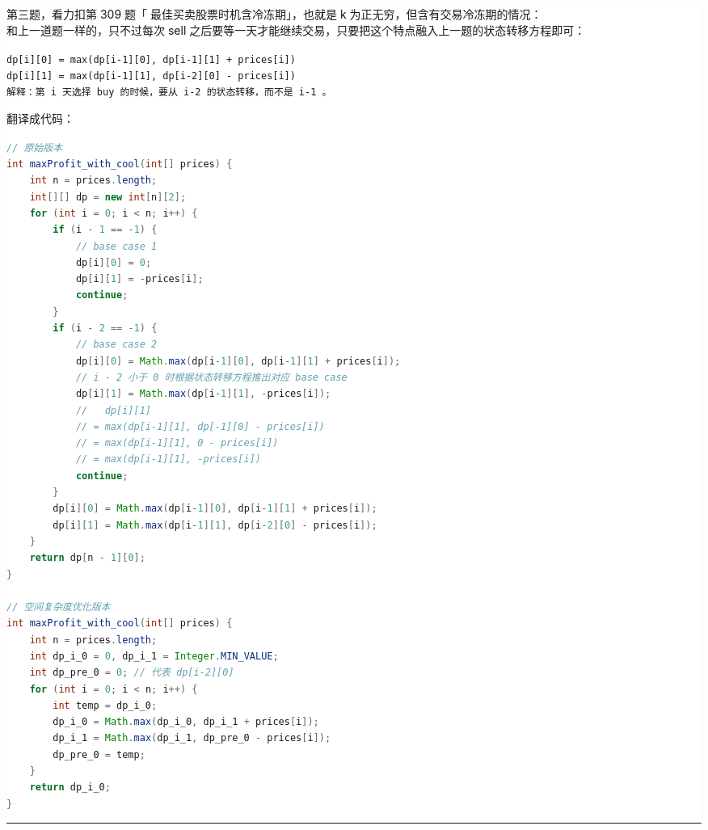 
第三题，看力扣第 309 题「 最佳买卖股票时机含冷冻期」，也就是 k 为正无穷，但含有交易冷冻期的情况：</br>
和上一道题一样的，只不过每次 sell 之后要等一天才能继续交易，只要把这个特点融入上一题的状态转移方程即可：

```commandline
dp[i][0] = max(dp[i-1][0], dp[i-1][1] + prices[i])
dp[i][1] = max(dp[i-1][1], dp[i-2][0] - prices[i])
解释：第 i 天选择 buy 的时候，要从 i-2 的状态转移，而不是 i-1 。
```


翻译成代码：
```java
// 原始版本
int maxProfit_with_cool(int[] prices) {
    int n = prices.length;
    int[][] dp = new int[n][2];
    for (int i = 0; i < n; i++) {
        if (i - 1 == -1) {
            // base case 1
            dp[i][0] = 0;
            dp[i][1] = -prices[i];
            continue;
        }
        if (i - 2 == -1) {
            // base case 2
            dp[i][0] = Math.max(dp[i-1][0], dp[i-1][1] + prices[i]);
            // i - 2 小于 0 时根据状态转移方程推出对应 base case
            dp[i][1] = Math.max(dp[i-1][1], -prices[i]);
            //   dp[i][1] 
            // = max(dp[i-1][1], dp[-1][0] - prices[i])
            // = max(dp[i-1][1], 0 - prices[i])
            // = max(dp[i-1][1], -prices[i])
            continue;
        }
        dp[i][0] = Math.max(dp[i-1][0], dp[i-1][1] + prices[i]);
        dp[i][1] = Math.max(dp[i-1][1], dp[i-2][0] - prices[i]);
    }
    return dp[n - 1][0];
}

// 空间复杂度优化版本
int maxProfit_with_cool(int[] prices) {
    int n = prices.length;
    int dp_i_0 = 0, dp_i_1 = Integer.MIN_VALUE;
    int dp_pre_0 = 0; // 代表 dp[i-2][0]
    for (int i = 0; i < n; i++) {
        int temp = dp_i_0;
        dp_i_0 = Math.max(dp_i_0, dp_i_1 + prices[i]);
        dp_i_1 = Math.max(dp_i_1, dp_pre_0 - prices[i]);
        dp_pre_0 = temp;
    }
    return dp_i_0;
}

```

---